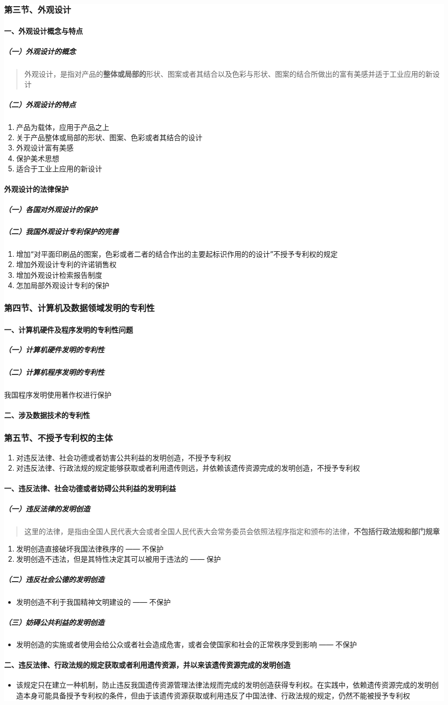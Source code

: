 ### 第三节、外观设计
#### 一、外观设计概念与特点
##### （一）外观设计的概念
> 外观设计，是指对产品的**整体或局部的**形状、图案或者其结合以及色彩与形状、图案的结合所做出的富有美感并适于工业应用的新设计

##### （二）外观设计的特点
1. 产品为载体，应用于产品之上
2. 关于产品整体或局部的形状、图案、色彩或者其结合的设计
3. 外观设计富有美感
4. 保护美术思想
5. 适合于工业上应用的新设计

#### 外观设计的法律保护
##### （一）各国对外观设计的保护
##### （二）我国外观设计专利保护的完善
1. 增加“对平面印刷品的图案，色彩或者二者的结合作出的主要起标识作用的的设计”不授予专利权的规定
2. 增加外观设计专利的许诺销售权
3. 增加外观设计检索报告制度
4. 怎加局部外观设计专利的保护

### 第四节、计算机及数据领域发明的专利性
#### 一、计算机硬件及程序发明的专利性问题
##### （一）计算机硬件发明的专利性
##### （二）计算机程序发明的专利性
我国程序发明使用著作权进行保护

#### 二、涉及数据技术的专利性

### 第五节、不授予专利权的主体
1. 对违反法律、社会功德或者妨害公共利益的发明创造，不授予专利权
2. 对违反法律、行政法规的规定能够获取或者利用遗传则远，并依赖该遗传资源完成的发明创造，不授予专利权

#### 一、违反法律、社会功德或者妨碍公共利益的发明利益
##### （一）违反法律的发明创造
> 这里的法律，是指由全国人民代表大会或者全国人民代表大会常务委员会依照法程序指定和颁布的法律，**不包括行政法规和部门规章**

1. 发明创造直接破坏我国法律秩序的 —— 不保护
2. 发明创造不违法，但是其特性决定其可以被用于违法的 —— 保护

##### （二）违反社会公德的发明创造
- 发明创造不利于我国精神文明建设的 —— 不保护

##### （三）妨碍公共利益的发明创造
- 发明创造的实施或者使用会给公众或者社会造成危害，或者会使国家和社会的正常秩序受到影响 —— 不保护

#### 二、违反法律、行政法规的规定获取或者利用遗传资源，并以来该遗传资源完成的发明创造
- 该规定只在建立一种机制，防止违反我国遗传资源管理法律法规而完成的发明创造获得专利权。在实践中，依赖遗传资源完成的发明创造本身可能具备授予专利权的条件，但由于该遗传资源获取或利用违反了中国法律、行政法规的规定，仍然不能被授予专利权
